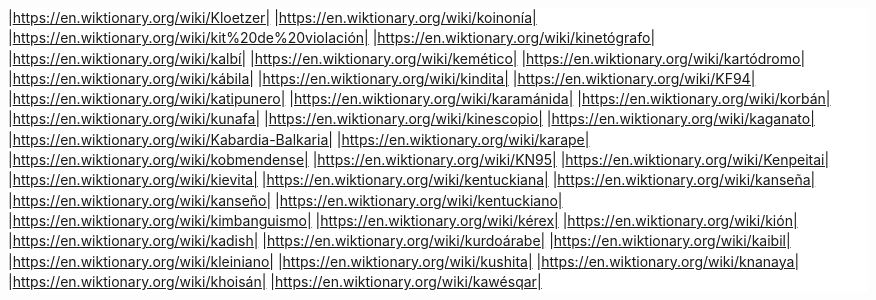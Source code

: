 |https://en.wiktionary.org/wiki/Kloetzer|
|https://en.wiktionary.org/wiki/koinonía|
|https://en.wiktionary.org/wiki/kit%20de%20violación|
|https://en.wiktionary.org/wiki/kinetógrafo|
|https://en.wiktionary.org/wiki/kalbí|
|https://en.wiktionary.org/wiki/kemético|
|https://en.wiktionary.org/wiki/kartódromo|
|https://en.wiktionary.org/wiki/kábila|
|https://en.wiktionary.org/wiki/kindita|
|https://en.wiktionary.org/wiki/KF94|
|https://en.wiktionary.org/wiki/katipunero|
|https://en.wiktionary.org/wiki/karamánida|
|https://en.wiktionary.org/wiki/korbán|
|https://en.wiktionary.org/wiki/kunafa|
|https://en.wiktionary.org/wiki/kinescopio|
|https://en.wiktionary.org/wiki/kaganato|
|https://en.wiktionary.org/wiki/Kabardia-Balkaria|
|https://en.wiktionary.org/wiki/karape|
|https://en.wiktionary.org/wiki/kobmendense|
|https://en.wiktionary.org/wiki/KN95|
|https://en.wiktionary.org/wiki/Kenpeitai|
|https://en.wiktionary.org/wiki/kievita|
|https://en.wiktionary.org/wiki/kentuckiana|
|https://en.wiktionary.org/wiki/kanseña|
|https://en.wiktionary.org/wiki/kanseño|
|https://en.wiktionary.org/wiki/kentuckiano|
|https://en.wiktionary.org/wiki/kimbanguismo|
|https://en.wiktionary.org/wiki/kérex|
|https://en.wiktionary.org/wiki/kión|
|https://en.wiktionary.org/wiki/kadish|
|https://en.wiktionary.org/wiki/kurdoárabe|
|https://en.wiktionary.org/wiki/kaibil|
|https://en.wiktionary.org/wiki/kleiniano|
|https://en.wiktionary.org/wiki/kushita|
|https://en.wiktionary.org/wiki/knanaya|
|https://en.wiktionary.org/wiki/khoisán|
|https://en.wiktionary.org/wiki/kawésqar|